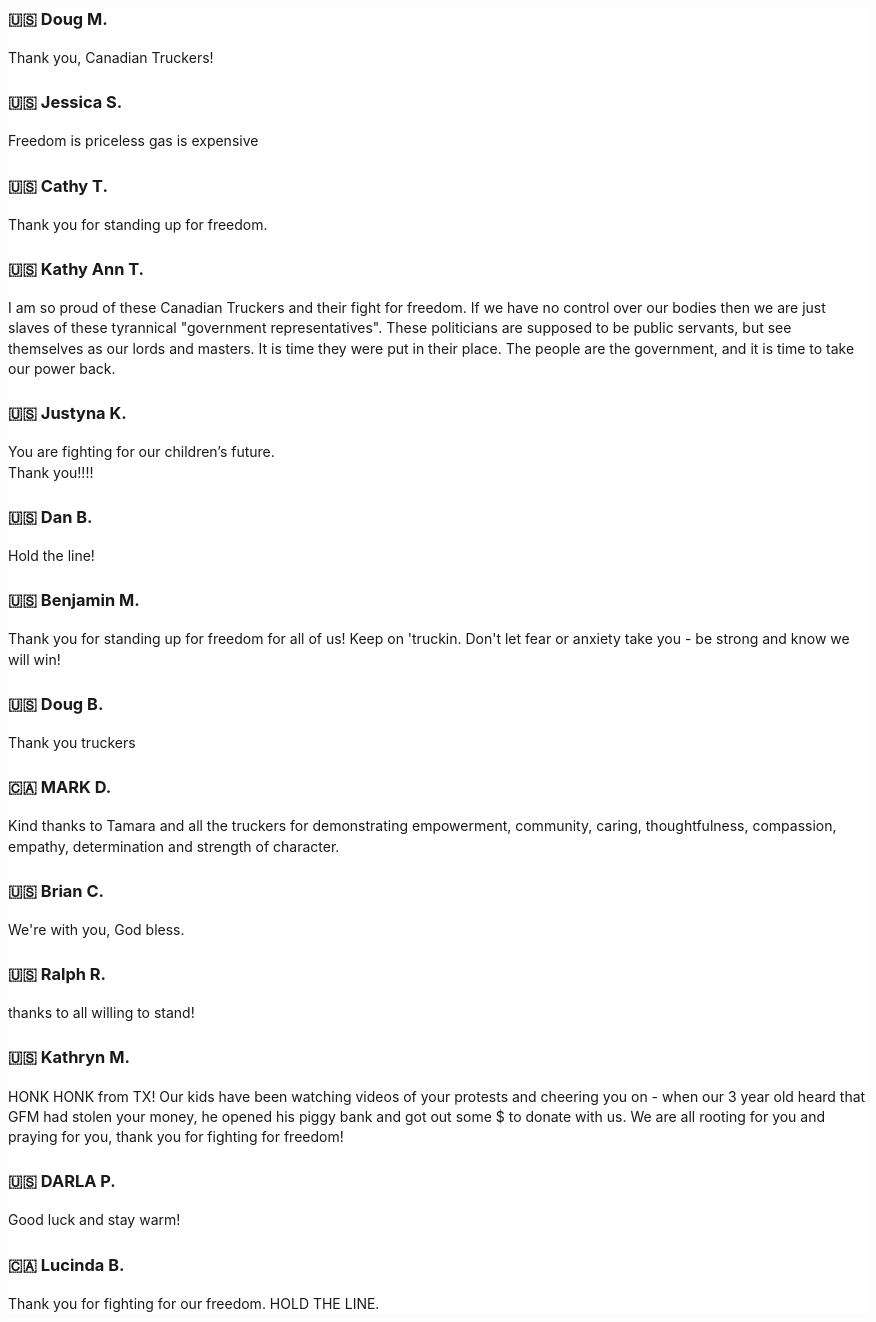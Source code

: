 ### 🇺🇸 Doug M.
Thank you, Canadian Truckers!

### 🇺🇸 Jessica  S.
Freedom is priceless gas is expensive 

### 🇺🇸 Cathy T.
Thank you for standing up for freedom.

### 🇺🇸 Kathy Ann T.
I am so proud of these Canadian Truckers and their fight for freedom. If we have no control over our bodies then we are just slaves of these tyrannical "government representatives". These politicians are supposed to be public servants, but see themselves as our lords and masters. It is time they were put in their place. The people are the government, and it is time to take our power back.

### 🇺🇸 Justyna  K.
You are fighting for our children’s future.<br />Thank you!!!! 

### 🇺🇸 Dan B.
Hold the line!

### 🇺🇸 Benjamin M.
Thank you for standing up for freedom for all of us! Keep on 'truckin. Don't let fear or anxiety take you - be strong and know we will win!

### 🇺🇸 Doug B.
Thank you truckers

### 🇨🇦 MARK D.
Kind thanks to Tamara and all the truckers for demonstrating empowerment, community, caring, thoughtfulness, compassion, empathy, determination and strength of character. 

### 🇺🇸 Brian C.
We're with you, God bless.

### 🇺🇸 Ralph R.
thanks to all willing to stand! 

### 🇺🇸 Kathryn M.
HONK HONK from TX! Our kids have been watching videos of your protests and cheering you on - when our 3 year old heard that GFM had stolen your money, he opened his piggy bank and got out some $ to donate with us. We are all rooting for you and praying for you, thank you for fighting for freedom!

### 🇺🇸 DARLA P.
Good luck and stay warm!

### 🇨🇦 Lucinda B.
Thank you for fighting for our freedom.  HOLD THE LINE.

